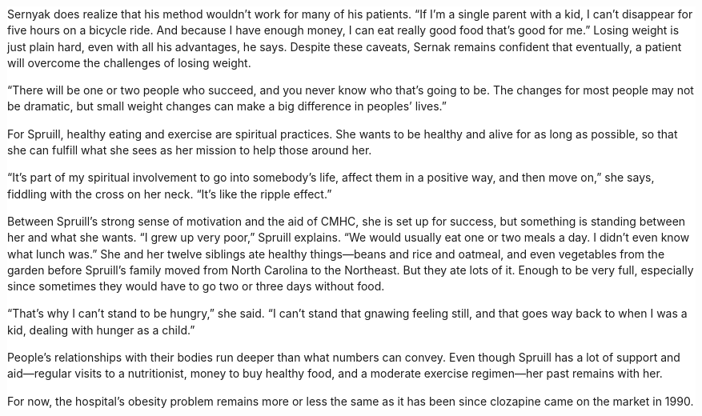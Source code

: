 
Sernyak does realize that his method wouldn’t 
work for many of his patients. “If I’m a single parent 
with a kid, I can’t disappear for five hours on a bicycle 
ride. And because I have enough money, I can eat really 
good food that’s good for me.” Losing weight is just 
plain hard, even with all his advantages, he says. Despite 
these caveats, Sernak remains confident that eventually, 
a patient will overcome the challenges of losing weight.


“There will be one or two people who succeed, and 
you never know who that’s going to be. The changes 
for most people may not be dramatic, but small weight 
changes can make a big difference in peoples’ lives.”


For Spruill, healthy eating and exercise are spiritual 
practices. She wants to be healthy and alive for as 
long as possible, so that she can fulfill what she sees as 
her mission to help those around her.


“It’s part of my spiritual involvement to go into 
somebody’s life, affect them in a positive way, and then 
move on,” she says, fiddling with the cross on her neck. 
“It’s like the ripple effect.”


Between Spruill’s strong sense of motivation 
and the aid of CMHC, she is set up for success, but 
something is standing between her and what she wants. 
“I grew up very poor,” Spruill explains. “We would 
usually eat one or two meals a day. I didn’t even know 
what lunch was.” She and her twelve siblings ate healthy 
things—beans and rice and oatmeal, and even vegetables 
from the garden before Spruill’s family moved from 
North Carolina to the Northeast. But they ate lots of it. 
Enough to be very full, especially since sometimes they 
would have to go two or three days without food.


“That’s why I can’t stand to be hungry,” she 
said. “I can’t stand that gnawing feeling still, and that 
goes way back to when I was a kid, dealing with hunger 
as a child.”


People’s relationships with their bodies run 
deeper than what numbers can convey. Even though 
Spruill has a lot of support and aid—regular visits to a 
nutritionist, money to buy healthy food, and a moderate 
exercise regimen—her past remains with her. 


For now, the hospital’s obesity problem remains 
more or less the same as it has been since clozapine 
came on the market in 1990.
